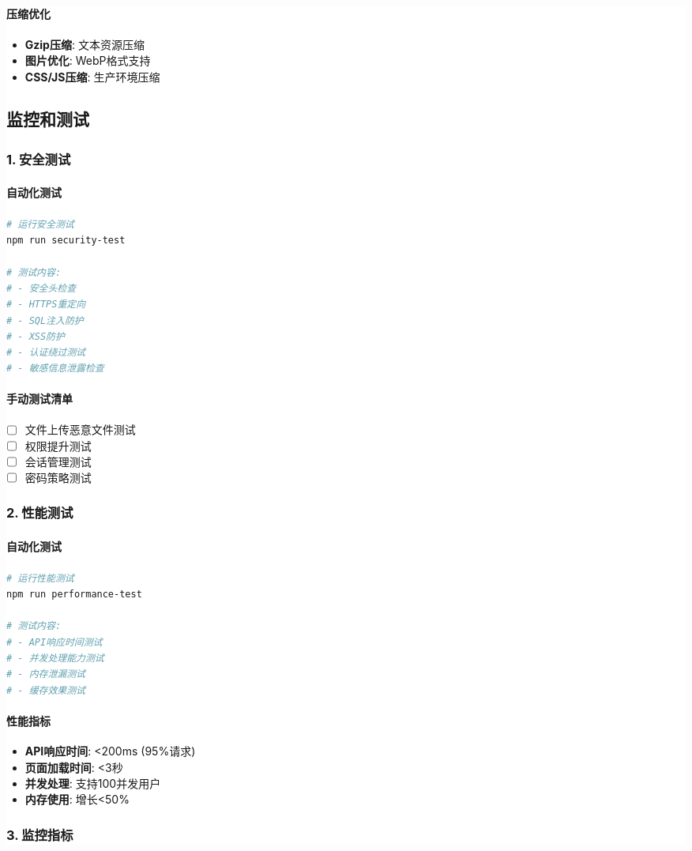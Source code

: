 #### 压缩优化
- **Gzip压缩**: 文本资源压缩
- **图片优化**: WebP格式支持
- **CSS/JS压缩**: 生产环境压缩

## 监控和测试

### 1. 安全测试

#### 自动化测试
```bash
# 运行安全测试
npm run security-test

# 测试内容:
# - 安全头检查
# - HTTPS重定向
# - SQL注入防护
# - XSS防护
# - 认证绕过测试
# - 敏感信息泄露检查
```

#### 手动测试清单
- [ ] 文件上传恶意文件测试
- [ ] 权限提升测试
- [ ] 会话管理测试
- [ ] 密码策略测试

### 2. 性能测试

#### 自动化测试
```bash
# 运行性能测试
npm run performance-test

# 测试内容:
# - API响应时间测试
# - 并发处理能力测试
# - 内存泄漏测试
# - 缓存效果测试
```

#### 性能指标
- **API响应时间**: <200ms (95%请求)
- **页面加载时间**: <3秒
- **并发处理**: 支持100并发用户
- **内存使用**: 增长<50%

### 3. 监控指标
